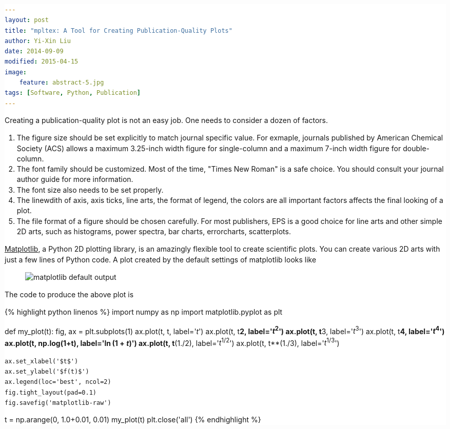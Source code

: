 ```yaml
---
layout: post
title: "mpltex: A Tool for Creating Publication-Quality Plots"
author: Yi-Xin Liu
date: 2014-09-09
modified: 2015-04-15
image:
    feature: abstract-5.jpg
tags: [Software, Python, Publication]
---
```


Creating a publication-quality plot is not an easy job. One needs to consider a dozen of factors.

1. The figure size should be set explicitly to match journal specific value. For exmaple, journals published by American Chemical Society (ACS) allows a maximum 3.25-inch width figure for single-column and a maximum 7-inch width figure for double-column.
2. The font family should be customized. Most of the time, "Times New Roman" is a safe choice. You should consult your journal author guide for more information.
3. The font size also needs to be set properly.
4. The linewdith of axis, axis ticks, line arts, the format of legend, the colors are all important factors affects the final looking of a plot.
5. The file format of a figure should be chosen carefully. For most publishers, EPS is a good choice for line arts and other simple 2D arts, such as histograms, power spectra, bar charts, errorcharts, scatterplots.



[Matplotlib], a Python 2D plotting library, is an amazingly flexible tool to create scientific plots. You can create various 2D arts with just a few lines of Python code. A plot created by the default settings of matplotlib looks like

<figure>
    <img src="{{ site.url }}/images/20140909/matplotlib-raw.png" alt="matplotlib default output" width="340px">
</figure>

The code to produce the above plot is

{% highlight python linenos %}
import numpy as np
import matplotlib.pyplot as plt

def my_plot(t):
    fig, ax = plt.subplots(1)
    ax.plot(t, t, label='$t$')
    ax.plot(t, t**2, label='$t^2$')
    ax.plot(t, t**3, label='$t^3$')
    ax.plot(t, t**4, label='$t^4$')
    ax.plot(t, np.log(1+t), label='$\ln(1+t)$')
    ax.plot(t, t**(1./2), label='$t^{1/2}$')
    ax.plot(t, t**(1./3), label='$t^{1/3}$')

    ax.set_xlabel('$t$')
    ax.set_ylabel('$f(t)$')
    ax.legend(loc='best', ncol=2)
    fig.tight_layout(pad=0.1)
    fig.savefig('matplotlib-raw')

t = np.arange(0, 1.0+0.01, 0.01)
my_plot(t)
plt.close('all')
{% endhighlight %}


[Matplotlib]: http://matplotlib.org
[mpltex]: https://github.com/liuyxpp/mpltex